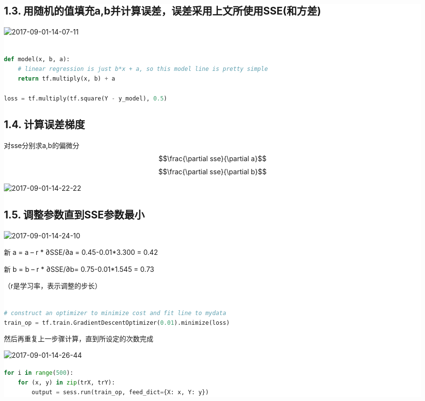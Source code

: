 <a id="markdown-13-用随机的值填充ab并计算误差误差采用上文所使用sse和方差" name="13-用随机的值填充ab并计算误差误差采用上文所使用sse和方差"></a>
## 1.3. 用随机的值填充a,b并计算误差，误差采用上文所使用SSE(和方差)

![2017-09-01-14-07-11](http://qiniu.xdpie.com/2017-09-01-14-07-11.png?imageView2/2/w/700&_=5603928)

```python

def model(x, b, a):
    # linear regression is just b*x + a, so this model line is pretty simple
    return tf.multiply(x, b) + a

loss = tf.multiply(tf.square(Y - y_model), 0.5)

```

<a id="markdown-14-计算误差梯度" name="14-计算误差梯度"></a>
## 1.4. 计算误差梯度

对sse分别求a,b的偏微分
$$\frac{\partial sse}{\partial a}$$ 
$$\frac{\partial sse}{\partial b}$$

![2017-09-01-14-22-22](http://qiniu.xdpie.com/2017-09-01-14-22-22.png?imageView2/2/w/700&_=5603928)

<a id="markdown-15-调整参数直到sse参数最小" name="15-调整参数直到sse参数最小"></a>
## 1.5. 调整参数直到SSE参数最小


![2017-09-01-14-24-10](http://qiniu.xdpie.com/2017-09-01-14-24-10.png?imageView2/2/w/700&_=5603928)

新 a = a – r * ∂SSE/∂a = 0.45-0.01*3.300 = 0.42

新 b = b – r * ∂SSE/∂b= 0.75-0.01*1.545 = 0.73

（r是学习率，表示调整的步长）

```python

# construct an optimizer to minimize cost and fit line to mydata
train_op = tf.train.GradientDescentOptimizer(0.01).minimize(loss)

```
然后再重复上一步骤计算，直到所设定的次数完成

![2017-09-01-14-26-44](http://qiniu.xdpie.com/2017-09-01-14-26-44.png?imageView2/2/w/700&_=5603928)

```python
for i in range(500):
    for (x, y) in zip(trX, trY):
        output = sess.run(train_op, feed_dict={X: x, Y: y})

```
